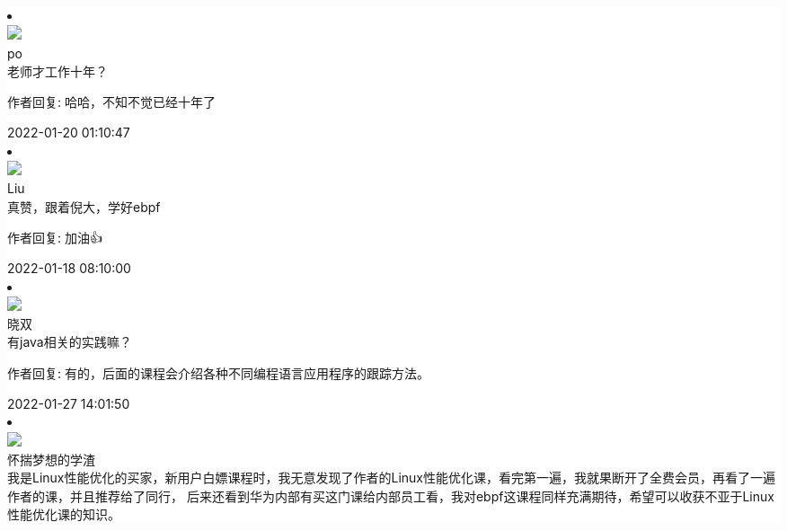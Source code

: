   </div>
</div>
</div>
</li>
<li>
<div class="_2sjJGcOH_0"><img src="https://static001.geekbang.org/account/avatar/00/0f/9f/a1/d75219ee.jpg"
  class="_3FLYR4bF_0">
<div class="_36ChpWj4_0">
  <div class="_2zFoi7sd_0"><span>po</span>
  </div>
  <div class="_2_QraFYR_0">老师才工作十年？</div>
  <div class="_10o3OAxT_0">
    <p class="_3KxQPN3V_0">作者回复: 哈哈，不知不觉已经十年了</p>
  </div>
  <div class="_3klNVc4Z_0">
    <div class="_3Hkula0k_0">2022-01-20 01:10:47</div>
  </div>
</div>
</div>
</li>
<li>
<div class="_2sjJGcOH_0"><img src="https://static001.geekbang.org/account/avatar/00/11/47/a8/ec330e70.jpg"
  class="_3FLYR4bF_0">
<div class="_36ChpWj4_0">
  <div class="_2zFoi7sd_0"><span>Liu</span>
  </div>
  <div class="_2_QraFYR_0">真赞，跟着倪大，学好ebpf</div>
  <div class="_10o3OAxT_0">
    <p class="_3KxQPN3V_0">作者回复: 加油👍</p>
  </div>
  <div class="_3klNVc4Z_0">
    <div class="_3Hkula0k_0">2022-01-18 08:10:00</div>
  </div>
</div>
</div>
</li>
<li>
<div class="_2sjJGcOH_0"><img src="https://static001.geekbang.org/account/avatar/00/16/88/58/3e19586a.jpg"
  class="_3FLYR4bF_0">
<div class="_36ChpWj4_0">
  <div class="_2zFoi7sd_0"><span>晓双</span>
  </div>
  <div class="_2_QraFYR_0">有java相关的实践嘛？</div>
  <div class="_10o3OAxT_0">
    <p class="_3KxQPN3V_0">作者回复: 有的，后面的课程会介绍各种不同编程语言应用程序的跟踪方法。</p>
  </div>
  <div class="_3klNVc4Z_0">
    <div class="_3Hkula0k_0">2022-01-27 14:01:50</div>
  </div>
</div>
</div>
</li>
<li>
<div class="_2sjJGcOH_0"><img src="https://static001.geekbang.org/account/avatar/00/1d/3f/0d/1e8dbb2c.jpg"
  class="_3FLYR4bF_0">
<div class="_36ChpWj4_0">
  <div class="_2zFoi7sd_0"><span>怀揣梦想的学渣</span>
  </div>
  <div class="_2_QraFYR_0">我是Linux性能优化的买家，新用户白嫖课程时，我无意发现了作者的Linux性能优化课，看完第一遍，我就果断开了全费会员，再看了一遍作者的课，并且推荐给了同行， 后来还看到华为内部有买这门课给内部员工看，我对ebpf这课程同样充满期待，希望可以收获不亚于Linux性能优化课的知识。</div>
  <div class="_10o3OAxT_0">
    
